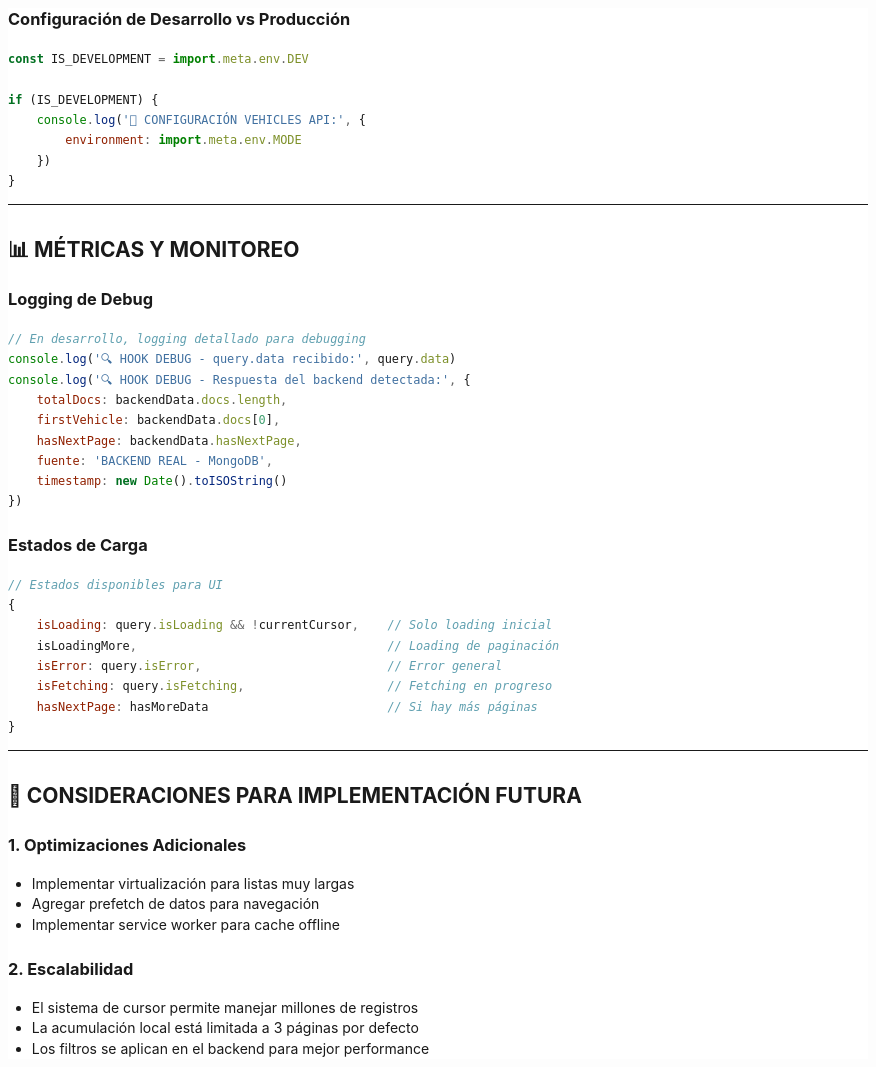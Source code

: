 ### Configuración de Desarrollo vs Producción
```jsx
const IS_DEVELOPMENT = import.meta.env.DEV

if (IS_DEVELOPMENT) {
    console.log('🔧 CONFIGURACIÓN VEHICLES API:', {
        environment: import.meta.env.MODE
    })
}
```

---

## 📊 MÉTRICAS Y MONITOREO

### Logging de Debug
```jsx
// En desarrollo, logging detallado para debugging
console.log('🔍 HOOK DEBUG - query.data recibido:', query.data)
console.log('🔍 HOOK DEBUG - Respuesta del backend detectada:', {
    totalDocs: backendData.docs.length,
    firstVehicle: backendData.docs[0],
    hasNextPage: backendData.hasNextPage,
    fuente: 'BACKEND REAL - MongoDB',
    timestamp: new Date().toISOString()
})
```

### Estados de Carga
```jsx
// Estados disponibles para UI
{
    isLoading: query.isLoading && !currentCursor,    // Solo loading inicial
    isLoadingMore,                                   // Loading de paginación
    isError: query.isError,                          // Error general
    isFetching: query.isFetching,                    // Fetching en progreso
    hasNextPage: hasMoreData                         // Si hay más páginas
}
```

---

## 🚀 CONSIDERACIONES PARA IMPLEMENTACIÓN FUTURA

### 1. **Optimizaciones Adicionales**
- Implementar virtualización para listas muy largas
- Agregar prefetch de datos para navegación
- Implementar service worker para cache offline

### 2. **Escalabilidad**
- El sistema de cursor permite manejar millones de registros
- La acumulación local está limitada a 3 páginas por defecto
- Los filtros se aplican en el backend para mejor performance
